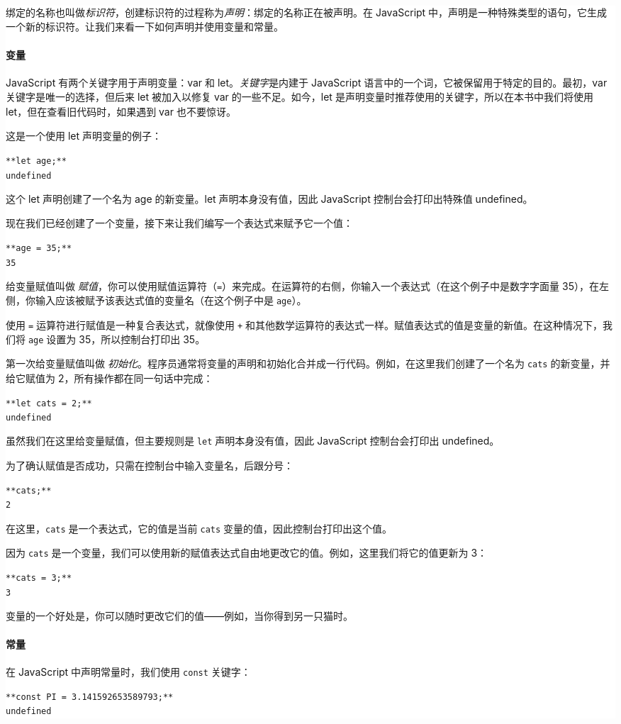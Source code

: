 绑定的名称也叫做*标识符*，创建标识符的过程称为*声明*：绑定的名称正在被声明。在 JavaScript 中，声明是一种特殊类型的语句，它生成一个新的标识符。让我们来看一下如何声明并使用变量和常量。

#### <samp class="SANS_Futura_Std_Bold_Condensed_Oblique_BI_11">变量</samp>

JavaScript 有两个关键字用于声明变量：var 和 let。*关键字*是内建于 JavaScript 语言中的一个词，它被保留用于特定的目的。最初，var 关键字是唯一的选择，但后来 let 被加入以修复 var 的一些不足。如今，let 是声明变量时推荐使用的关键字，所以在本书中我们将使用 let，但在查看旧代码时，如果遇到 var 也不要惊讶。

这是一个使用 let 声明变量的例子：

```
**let age;**
undefined 
```

这个 let 声明创建了一个名为 age 的新变量。let 声明本身没有值，因此 JavaScript 控制台会打印出特殊值 undefined。

现在我们已经创建了一个变量，接下来让我们编写一个表达式来赋予它一个值：

```
**age = 35;**
35 
```

给变量赋值叫做 *赋值*，你可以使用赋值运算符（`=`）来完成。在运算符的右侧，你输入一个表达式（在这个例子中是数字字面量 35），在左侧，你输入应该被赋予该表达式值的变量名（在这个例子中是 `age`）。

使用 `=` 运算符进行赋值是一种复合表达式，就像使用 `+` 和其他数学运算符的表达式一样。赋值表达式的值是变量的新值。在这种情况下，我们将 `age` 设置为 35，所以控制台打印出 35。

第一次给变量赋值叫做 *初始化*。程序员通常将变量的声明和初始化合并成一行代码。例如，在这里我们创建了一个名为 `cats` 的新变量，并给它赋值为 2，所有操作都在同一句话中完成：

```
**let cats = 2;**
undefined 
```

虽然我们在这里给变量赋值，但主要规则是 `let` 声明本身没有值，因此 JavaScript 控制台会打印出 undefined。

为了确认赋值是否成功，只需在控制台中输入变量名，后跟分号：

```
**cats;**
2 
```

在这里，`cats` 是一个表达式，它的值是当前 `cats` 变量的值，因此控制台打印出这个值。

因为 `cats` 是一个变量，我们可以使用新的赋值表达式自由地更改它的值。例如，这里我们将它的值更新为 3：

```
**cats = 3;**
3 
```

变量的一个好处是，你可以随时更改它们的值——例如，当你得到另一只猫时。

#### <samp class="SANS_Futura_Std_Bold_Condensed_Oblique_BI_11">常量</samp>

在 JavaScript 中声明常量时，我们使用 `const` 关键字：

```
**const PI = 3.141592653589793;**
undefined 
```
